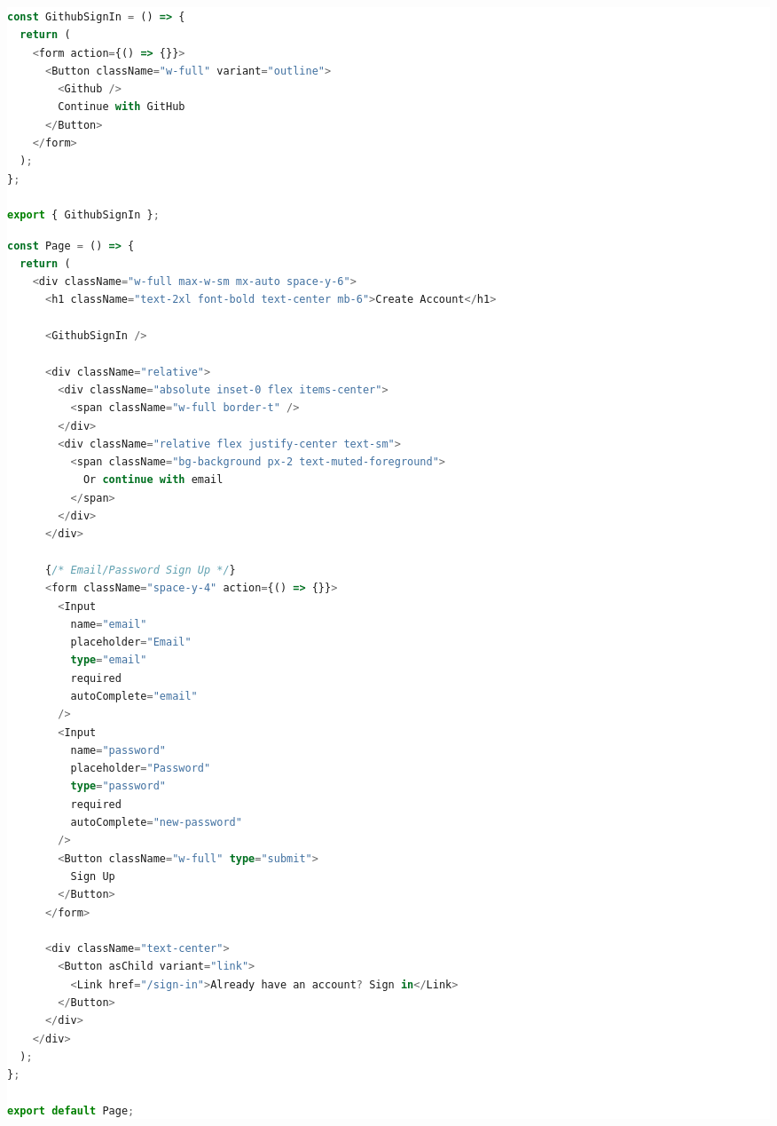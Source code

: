 ```ts src/components/github-sign-in.tsx
const GithubSignIn = () => {
  return (
    <form action={() => {}}>
      <Button className="w-full" variant="outline">
        <Github />
        Continue with GitHub
      </Button>
    </form>
  );
};

export { GithubSignIn };
```

```ts sign-up page.tsx
const Page = () => {
  return (
    <div className="w-full max-w-sm mx-auto space-y-6">
      <h1 className="text-2xl font-bold text-center mb-6">Create Account</h1>

      <GithubSignIn />

      <div className="relative">
        <div className="absolute inset-0 flex items-center">
          <span className="w-full border-t" />
        </div>
        <div className="relative flex justify-center text-sm">
          <span className="bg-background px-2 text-muted-foreground">
            Or continue with email
          </span>
        </div>
      </div>

      {/* Email/Password Sign Up */}
      <form className="space-y-4" action={() => {}}>
        <Input
          name="email"
          placeholder="Email"
          type="email"
          required
          autoComplete="email"
        />
        <Input
          name="password"
          placeholder="Password"
          type="password"
          required
          autoComplete="new-password"
        />
        <Button className="w-full" type="submit">
          Sign Up
        </Button>
      </form>

      <div className="text-center">
        <Button asChild variant="link">
          <Link href="/sign-in">Already have an account? Sign in</Link>
        </Button>
      </div>
    </div>
  );
};

export default Page;
```